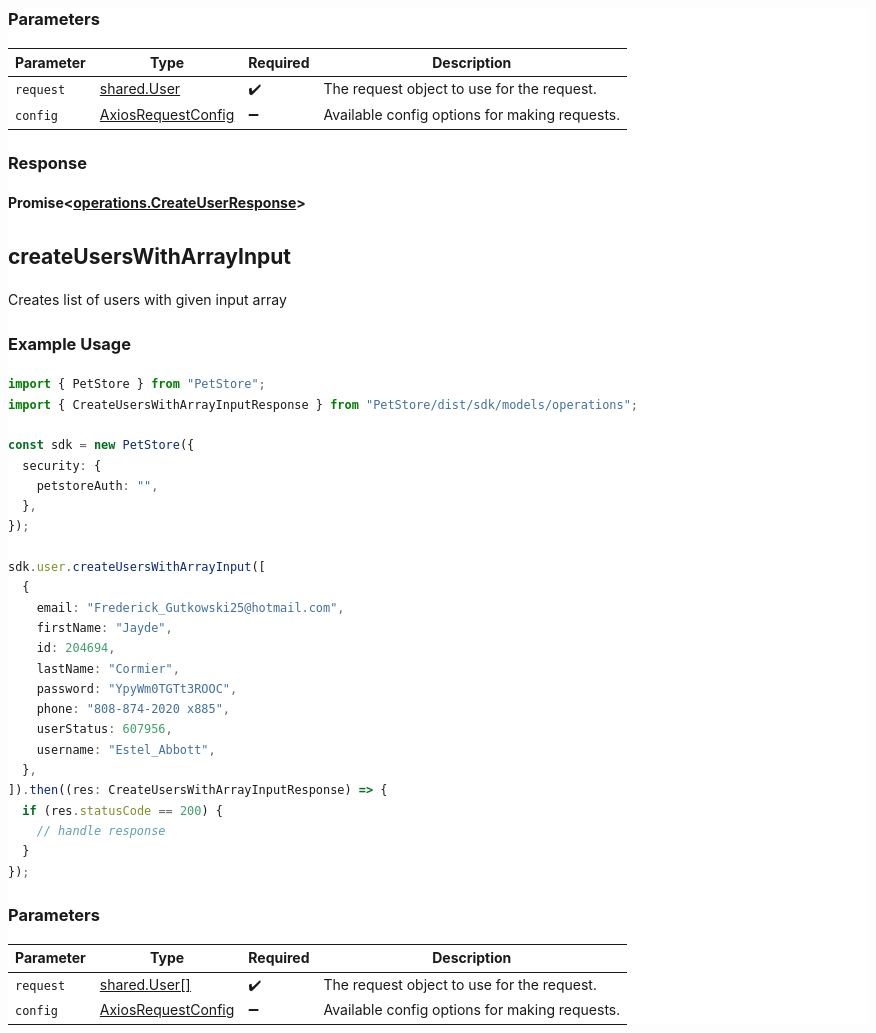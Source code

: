 ### Parameters

| Parameter                                                    | Type                                                         | Required                                                     | Description                                                  |
| ------------------------------------------------------------ | ------------------------------------------------------------ | ------------------------------------------------------------ | ------------------------------------------------------------ |
| `request`                                                    | [shared.User](../../models/shared/user.md)                   | :heavy_check_mark:                                           | The request object to use for the request.                   |
| `config`                                                     | [AxiosRequestConfig](https://axios-http.com/docs/req_config) | :heavy_minus_sign:                                           | Available config options for making requests.                |


### Response

**Promise<[operations.CreateUserResponse](../../models/operations/createuserresponse.md)>**


## createUsersWithArrayInput

Creates list of users with given input array

### Example Usage

```typescript
import { PetStore } from "PetStore";
import { CreateUsersWithArrayInputResponse } from "PetStore/dist/sdk/models/operations";

const sdk = new PetStore({
  security: {
    petstoreAuth: "",
  },
});

sdk.user.createUsersWithArrayInput([
  {
    email: "Frederick_Gutkowski25@hotmail.com",
    firstName: "Jayde",
    id: 204694,
    lastName: "Cormier",
    password: "YpyWm0TGTt3ROOC",
    phone: "808-874-2020 x885",
    userStatus: 607956,
    username: "Estel_Abbott",
  },
]).then((res: CreateUsersWithArrayInputResponse) => {
  if (res.statusCode == 200) {
    // handle response
  }
});
```

### Parameters

| Parameter                                                    | Type                                                         | Required                                                     | Description                                                  |
| ------------------------------------------------------------ | ------------------------------------------------------------ | ------------------------------------------------------------ | ------------------------------------------------------------ |
| `request`                                                    | [shared.User[]](../../models//.md)                           | :heavy_check_mark:                                           | The request object to use for the request.                   |
| `config`                                                     | [AxiosRequestConfig](https://axios-http.com/docs/req_config) | :heavy_minus_sign:                                           | Available config options for making requests.                |
